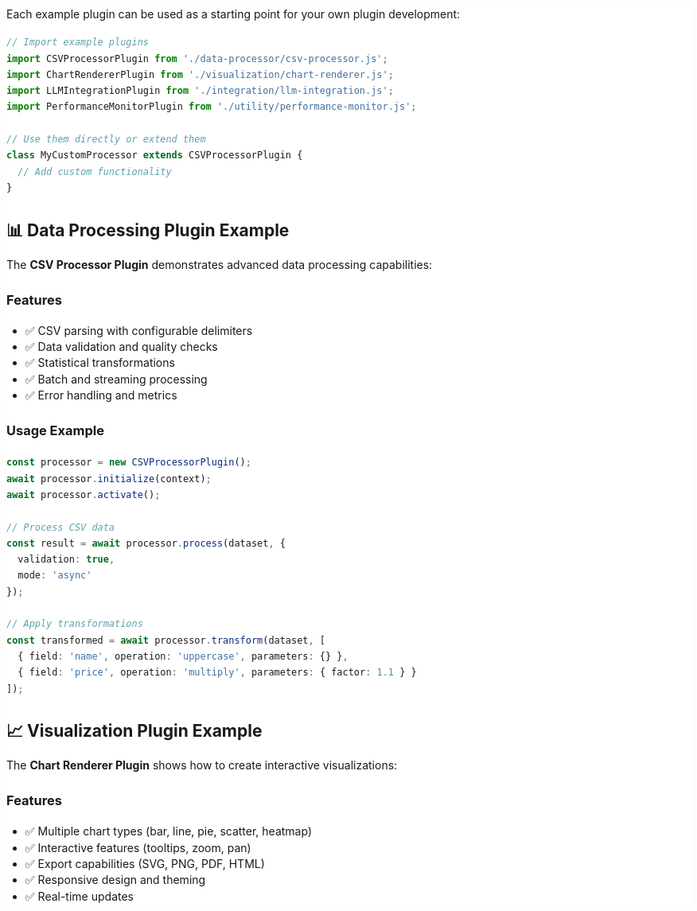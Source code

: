 Each example plugin can be used as a starting point for your own plugin development:

```typescript
// Import example plugins
import CSVProcessorPlugin from './data-processor/csv-processor.js';
import ChartRendererPlugin from './visualization/chart-renderer.js';
import LLMIntegrationPlugin from './integration/llm-integration.js';
import PerformanceMonitorPlugin from './utility/performance-monitor.js';

// Use them directly or extend them
class MyCustomProcessor extends CSVProcessorPlugin {
  // Add custom functionality
}
```

## 📊 Data Processing Plugin Example

The **CSV Processor Plugin** demonstrates advanced data processing capabilities:

### Features
- ✅ CSV parsing with configurable delimiters
- ✅ Data validation and quality checks
- ✅ Statistical transformations
- ✅ Batch and streaming processing
- ✅ Error handling and metrics

### Usage Example
```typescript
const processor = new CSVProcessorPlugin();
await processor.initialize(context);
await processor.activate();

// Process CSV data
const result = await processor.process(dataset, {
  validation: true,
  mode: 'async'
});

// Apply transformations
const transformed = await processor.transform(dataset, [
  { field: 'name', operation: 'uppercase', parameters: {} },
  { field: 'price', operation: 'multiply', parameters: { factor: 1.1 } }
]);
```

## 📈 Visualization Plugin Example

The **Chart Renderer Plugin** shows how to create interactive visualizations:

### Features
- ✅ Multiple chart types (bar, line, pie, scatter, heatmap)
- ✅ Interactive features (tooltips, zoom, pan)
- ✅ Export capabilities (SVG, PNG, PDF, HTML)
- ✅ Responsive design and theming
- ✅ Real-time updates
